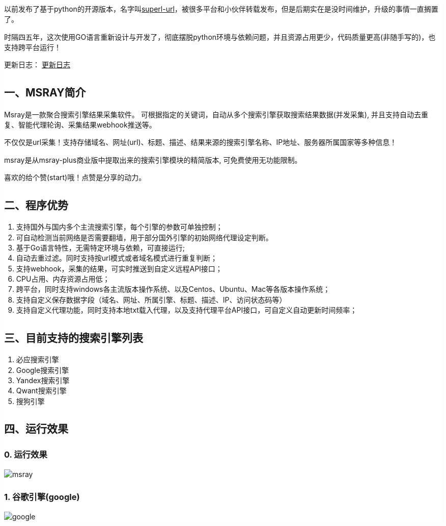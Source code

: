 以前发布了基于python的开源版本，名字叫[superl-url](https://github.com/super-l/superl-url)，被很多平台和小伙伴转载发布，但是后期实在是没时间维护，升级的事情一直搁置了。 

时隔四五年，这次使用GO语言重新设计与开发了，彻底摆脱python环境与依赖问题，并且资源占用更少，代码质量更高(非随手写的)，也支持跨平台运行！


更新日志： [更新日志](update.md)


## 一、MSRAY简介


Msray是一款聚合搜索引擎结果采集软件。 可根据指定的关键词，自动从多个搜索引擎获取搜索结果数据(并发采集), 并且支持自动去重复、智能代理轮询、采集结果webhook推送等。


不仅仅是url采集！支持存储域名、网址(url)、标题、描述、结果来源的搜索引擎名称、IP地址、服务器所属国家等多种信息！

msray是从msray-plus商业版中提取出来的搜索引擎模块的精简版本, 可免费使用无功能限制。

喜欢的给个赞(start)哦！点赞是分享的动力。



## 二、程序优势

1. 支持国外与国内多个主流搜索引擎，每个引擎的参数可单独控制；
2. 可自动检测当前网络是否需要翻墙，用于部分国外引擎的初始网络代理设定判断。
3. 基于Go语言特性，无需特定环境与依赖，可直接运行;
4. 自动去重过滤。同时支持按url模式或者域名模式进行重复判断；
6. 支持webhook，采集的结果，可实时推送到自定义远程API接口；
7. CPU占用、内存资源占用低；
8. 跨平台，同时支持windows各主流版本操作系统、以及Centos、Ubuntu、Mac等各版本操作系统；
9. 支持自定义保存数据字段（域名、网址、所属引擎、标题、描述、IP、访问状态码等）
10. 支持自定义代理功能，同时支持本地txt载入代理，以及支持代理平台API接口，可自定义自动更新时间频率；



## 三、目前支持的搜索引擎列表

1. 必应搜索引擎
2. Google搜索引擎
3. Yandex搜索引擎
4. Qwant搜索引擎
5. 搜狗引擎


## 四、运行效果

### 0. 运行效果

![msray](resource/msray.png)


### 1. 谷歌引擎(google)

![google](resource/google.png)
